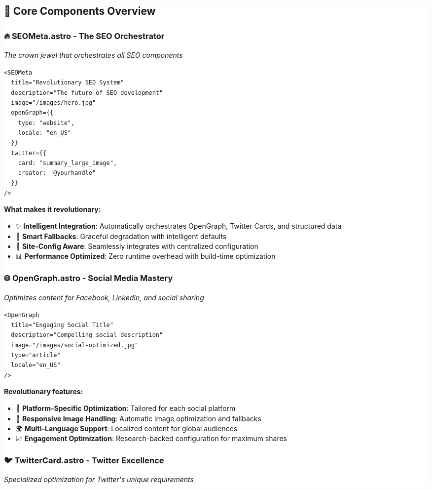 
## 🎯 Core Components Overview

### 🔥 **SEOMeta.astro** - The SEO Orchestrator

_The crown jewel that orchestrates all SEO components_

```astro
<SEOMeta
  title="Revolutionary SEO System"
  description="The future of SEO development"
  image="/images/hero.jpg"
  openGraph={{
    type: "website",
    locale: "en_US"
  }}
  twitter={{
    card: "summary_large_image",
    creator: "@yourhandle"
  }}
/>
```

**What makes it revolutionary:**

- ✨ **Intelligent Integration**: Automatically orchestrates OpenGraph, Twitter Cards, and structured data
- 🎯 **Smart Fallbacks**: Graceful degradation with intelligent defaults
- 🔧 **Site-Config Aware**: Seamlessly integrates with centralized configuration
- 📊 **Performance Optimized**: Zero runtime overhead with build-time optimization

### 🌐 **OpenGraph.astro** - Social Media Mastery

_Optimizes content for Facebook, LinkedIn, and social sharing_

```astro
<OpenGraph
  title="Engaging Social Title"
  description="Compelling social description"
  image="/images/social-optimized.jpg"
  type="article"
  locale="en_US"
/>
```

**Revolutionary features:**

- 🎨 **Platform-Specific Optimization**: Tailored for each social platform
- 📱 **Responsive Image Handling**: Automatic image optimization and fallbacks
- 🌍 **Multi-Language Support**: Localized content for global audiences
- 📈 **Engagement Optimization**: Research-backed configuration for maximum shares

### 🐦 **TwitterCard.astro** - Twitter Excellence

_Specialized optimization for Twitter's unique requirements_

